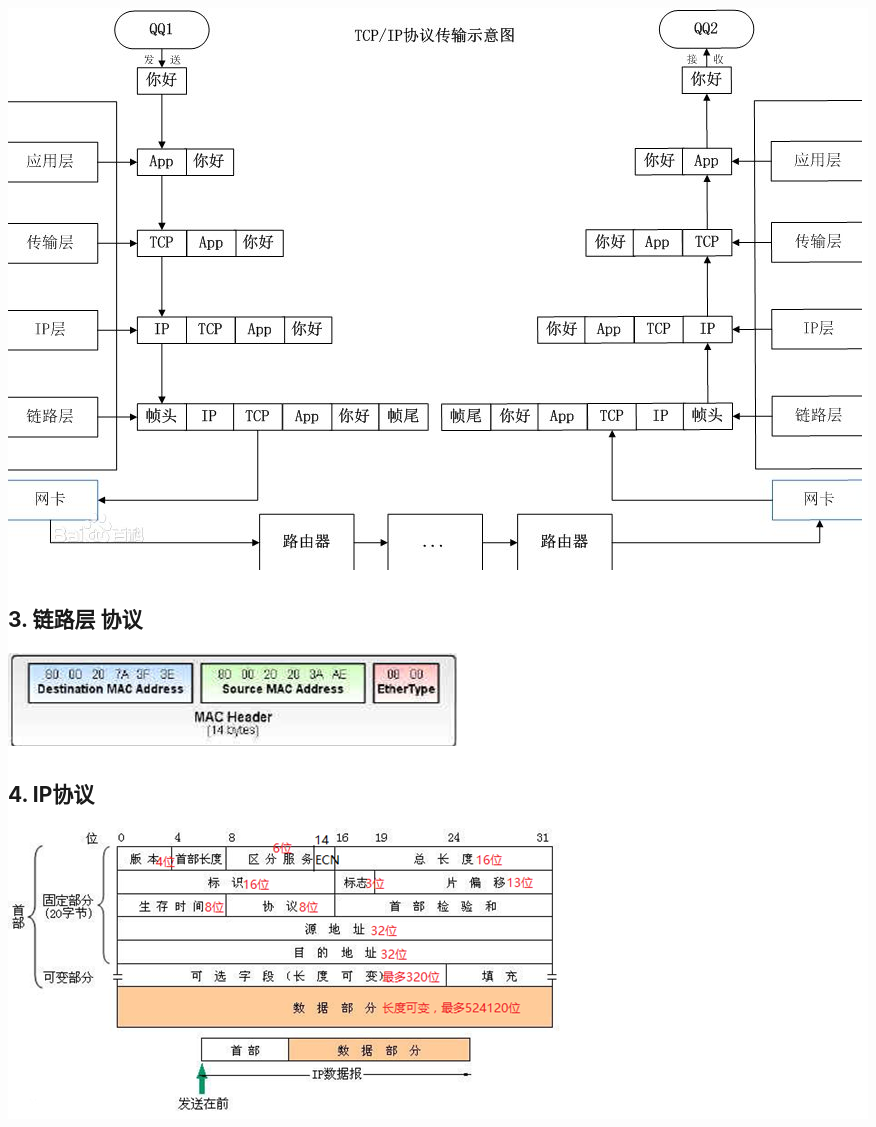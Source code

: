 ![流程](./Resource/stream2.jpg)

## 3. 链路层 协议

![流程](./Resource/Ethernet.png)

## 4. IP协议

![流程](./Resource/IP.png)

